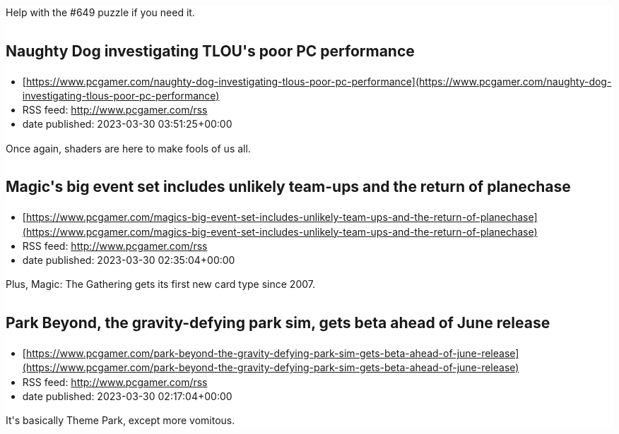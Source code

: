 Help with the #649 puzzle if you need it.

## Naughty Dog investigating TLOU's poor PC performance
 - [https://www.pcgamer.com/naughty-dog-investigating-tlous-poor-pc-performance](https://www.pcgamer.com/naughty-dog-investigating-tlous-poor-pc-performance)
 - RSS feed: http://www.pcgamer.com/rss
 - date published: 2023-03-30 03:51:25+00:00

Once again, shaders are here to make fools of us all.

## Magic's big event set includes unlikely team-ups and the return of planechase
 - [https://www.pcgamer.com/magics-big-event-set-includes-unlikely-team-ups-and-the-return-of-planechase](https://www.pcgamer.com/magics-big-event-set-includes-unlikely-team-ups-and-the-return-of-planechase)
 - RSS feed: http://www.pcgamer.com/rss
 - date published: 2023-03-30 02:35:04+00:00

Plus, Magic: The Gathering gets its first new card type since 2007.

## Park Beyond, the gravity-defying park sim, gets beta ahead of June release
 - [https://www.pcgamer.com/park-beyond-the-gravity-defying-park-sim-gets-beta-ahead-of-june-release](https://www.pcgamer.com/park-beyond-the-gravity-defying-park-sim-gets-beta-ahead-of-june-release)
 - RSS feed: http://www.pcgamer.com/rss
 - date published: 2023-03-30 02:17:04+00:00

It's basically Theme Park, except more vomitous.

